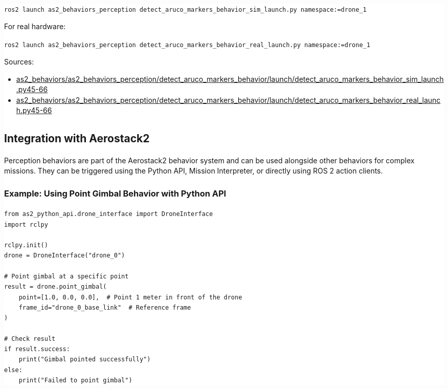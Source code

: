 ```
ros2 launch as2_behaviors_perception detect_aruco_markers_behavior_sim_launch.py namespace:=drone_1
```

For real hardware:

```
ros2 launch as2_behaviors_perception detect_aruco_markers_behavior_real_launch.py namespace:=drone_1
```

Sources:

-   [as2\_behaviors/as2\_behaviors\_perception/detect\_aruco\_markers\_behavior/launch/detect\_aruco\_markers\_behavior\_sim\_launch.py45-66](https://github.com/aerostack2/aerostack2/blob/10200cd9/as2_behaviors/as2_behaviors_perception/detect_aruco_markers_behavior/launch/detect_aruco_markers_behavior_sim_launch.py#L45-L66)
-   [as2\_behaviors/as2\_behaviors\_perception/detect\_aruco\_markers\_behavior/launch/detect\_aruco\_markers\_behavior\_real\_launch.py45-66](https://github.com/aerostack2/aerostack2/blob/10200cd9/as2_behaviors/as2_behaviors_perception/detect_aruco_markers_behavior/launch/detect_aruco_markers_behavior_real_launch.py#L45-L66)

## Integration with Aerostack2

Perception behaviors are part of the Aerostack2 behavior system and can be used alongside other behaviors for complex missions. They can be triggered using the Python API, Mission Interpreter, or directly using ROS 2 action clients.

### Example: Using Point Gimbal Behavior with Python API

```
from as2_python_api.drone_interface import DroneInterface
import rclpy

rclpy.init()
drone = DroneInterface("drone_0")

# Point gimbal at a specific point
result = drone.point_gimbal(
    point=[1.0, 0.0, 0.0],  # Point 1 meter in front of the drone
    frame_id="drone_0_base_link"  # Reference frame
)

# Check result
if result.success:
    print("Gimbal pointed successfully")
else:
    print("Failed to point gimbal")
```